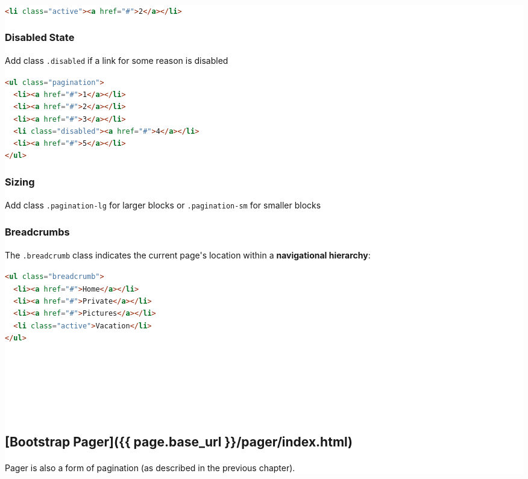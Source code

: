 ```html
<li class="active"><a href="#">2</a></li>
```

### Disabled State

Add class `.disabled` if a link for some reason is disabled

```html
<ul class="pagination">
  <li><a href="#">1</a></li>
  <li><a href="#">2</a></li>
  <li><a href="#">3</a></li>
  <li class="disabled"><a href="#">4</a></li>
  <li><a href="#">5</a></li>
</ul>
```


### Sizing

Add class `.pagination-lg` for larger blocks or `.pagination-sm` for smaller blocks


### Breadcrumbs


The `.breadcrumb` class indicates the current page's location within a **navigational hierarchy**:

```html
<ul class="breadcrumb">
  <li><a href="#">Home</a></li>
  <li><a href="#">Private</a></li>
  <li><a href="#">Pictures</a></li>
  <li class="active">Vacation</li>
</ul>
```

















## &nbsp;
## &nbsp;
## [Bootstrap Pager]({{ page.base_url }}/pager/index.html)

Pager is also a form of pagination (as described in the previous chapter).
